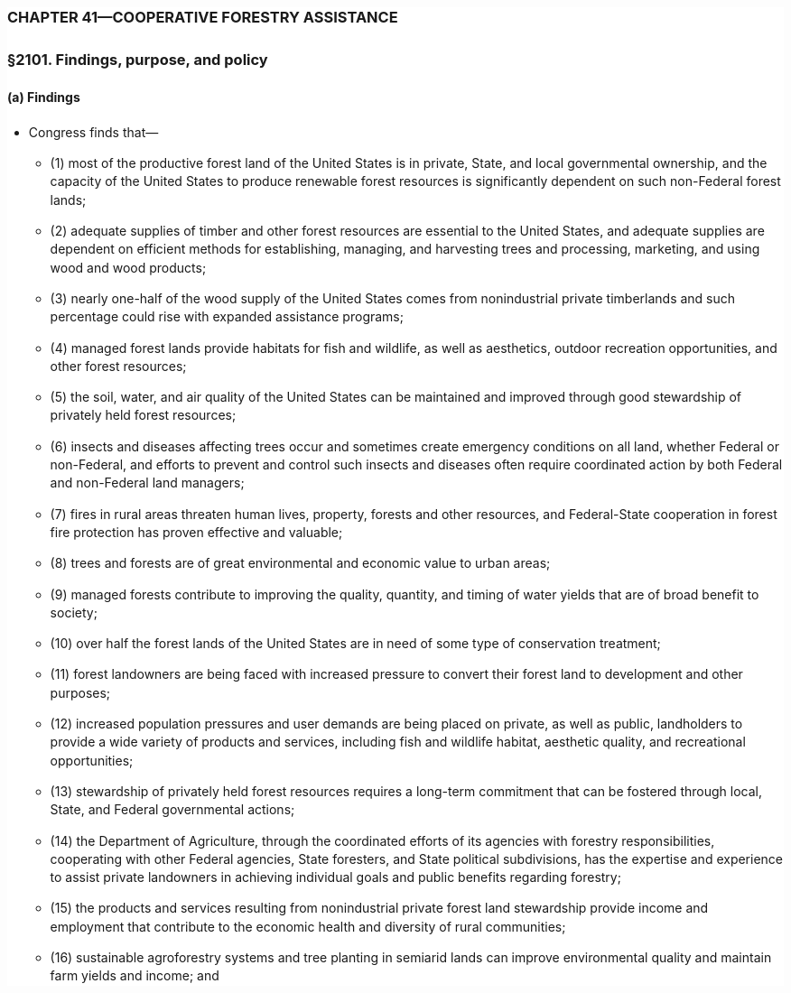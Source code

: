 ### **CHAPTER 41—COOPERATIVE FORESTRY ASSISTANCE**

### §2101. Findings, purpose, and policy
#### (a) Findings
* Congress finds that—

  * (1) most of the productive forest land of the United States is in private, State, and local governmental ownership, and the capacity of the United States to produce renewable forest resources is significantly dependent on such non-Federal forest lands;

  * (2) adequate supplies of timber and other forest resources are essential to the United States, and adequate supplies are dependent on efficient methods for establishing, managing, and harvesting trees and processing, marketing, and using wood and wood products;

  * (3) nearly one-half of the wood supply of the United States comes from nonindustrial private timberlands and such percentage could rise with expanded assistance programs;

  * (4) managed forest lands provide habitats for fish and wildlife, as well as aesthetics, outdoor recreation opportunities, and other forest resources;

  * (5) the soil, water, and air quality of the United States can be maintained and improved through good stewardship of privately held forest resources;

  * (6) insects and diseases affecting trees occur and sometimes create emergency conditions on all land, whether Federal or non-Federal, and efforts to prevent and control such insects and diseases often require coordinated action by both Federal and non-Federal land managers;

  * (7) fires in rural areas threaten human lives, property, forests and other resources, and Federal-State cooperation in forest fire protection has proven effective and valuable;

  * (8) trees and forests are of great environmental and economic value to urban areas;

  * (9) managed forests contribute to improving the quality, quantity, and timing of water yields that are of broad benefit to society;

  * (10) over half the forest lands of the United States are in need of some type of conservation treatment;

  * (11) forest landowners are being faced with increased pressure to convert their forest land to development and other purposes;

  * (12) increased population pressures and user demands are being placed on private, as well as public, landholders to provide a wide variety of products and services, including fish and wildlife habitat, aesthetic quality, and recreational opportunities;

  * (13) stewardship of privately held forest resources requires a long-term commitment that can be fostered through local, State, and Federal governmental actions;

  * (14) the Department of Agriculture, through the coordinated efforts of its agencies with forestry responsibilities, cooperating with other Federal agencies, State foresters, and State political subdivisions, has the expertise and experience to assist private landowners in achieving individual goals and public benefits regarding forestry;

  * (15) the products and services resulting from nonindustrial private forest land stewardship provide income and employment that contribute to the economic health and diversity of rural communities;

  * (16) sustainable agroforestry systems and tree planting in semiarid lands can improve environmental quality and maintain farm yields and income; and
